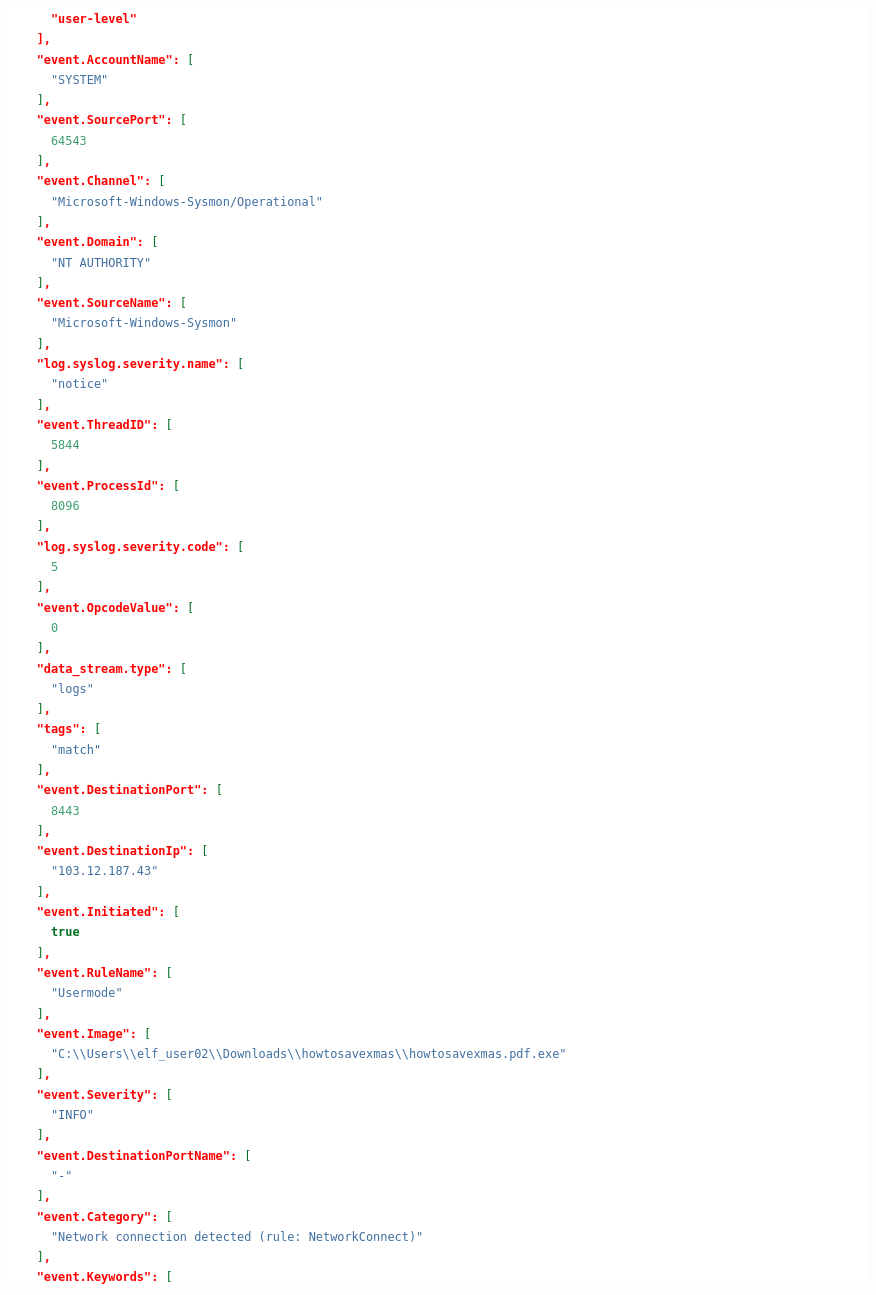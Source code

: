 ```json
      "user-level"
    ],
    "event.AccountName": [
      "SYSTEM"
    ],
    "event.SourcePort": [
      64543
    ],
    "event.Channel": [
      "Microsoft-Windows-Sysmon/Operational"
    ],
    "event.Domain": [
      "NT AUTHORITY"
    ],
    "event.SourceName": [
      "Microsoft-Windows-Sysmon"
    ],
    "log.syslog.severity.name": [
      "notice"
    ],
    "event.ThreadID": [
      5844
    ],
    "event.ProcessId": [
      8096
    ],
    "log.syslog.severity.code": [
      5
    ],
    "event.OpcodeValue": [
      0
    ],
    "data_stream.type": [
      "logs"
    ],
    "tags": [
      "match"
    ],
    "event.DestinationPort": [
      8443
    ],
    "event.DestinationIp": [
      "103.12.187.43"
    ],
    "event.Initiated": [
      true
    ],
    "event.RuleName": [
      "Usermode"
    ],
    "event.Image": [
      "C:\\Users\\elf_user02\\Downloads\\howtosavexmas\\howtosavexmas.pdf.exe"
    ],
    "event.Severity": [
      "INFO"
    ],
    "event.DestinationPortName": [
      "-"
    ],
    "event.Category": [
      "Network connection detected (rule: NetworkConnect)"
    ],
    "event.Keywords": [
```